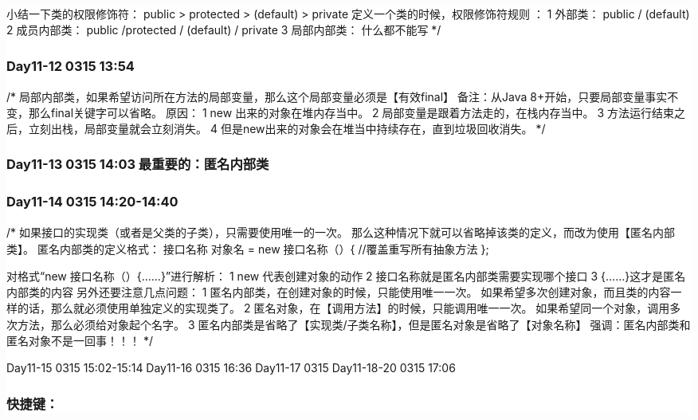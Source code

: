 小结一下类的权限修饰符：
public > protected > (default) > private
定义一个类的时候，权限修饰符规则 ：
1 外部类： public  / (default)
2 成员内部类： public /protected / (default) / private
3 局部内部类： 什么都不能写
 */

### Day11-12    0315 13:54

/*
局部内部类，如果希望访问所在方法的局部变量，那么这个局部变量必须是【有效final】
备注：从Java 8+开始，只要局部变量事实不变，那么final关键字可以省略。
原因：
1 new 出来的对象在堆内存当中。
2 局部变量是跟着方法走的，在栈内存当中。
3 方法运行结束之后，立刻出栈，局部变量就会立刻消失。
4 但是new出来的对象会在堆当中持续存在，直到垃圾回收消失。
 */

### Day11-13    0315 14:03 最重要的：匿名内部类

### Day11-14    0315 14:20-14:40

/*
如果接口的实现类（或者是父类的子类），只需要使用唯一的一次。
那么这种情况下就可以省略掉该类的定义，而改为使用【匿名内部类】。
匿名内部类的定义格式：
接口名称 对象名 = new 接口名称（）{
    //覆盖重写所有抽象方法
};

对格式“new 接口名称（）{……}”进行解析：
1 new 代表创建对象的动作
2 接口名称就是匿名内部类需要实现哪个接口
3 {……}这才是匿名内部类的内容
另外还要注意几点问题：
1 匿名内部类，在创建对象的时候，只能使用唯一一次。
如果希望多次创建对象，而且类的内容一样的话，那么就必须使用单独定义的实现类了。
2 匿名对象，在【调用方法】的时候，只能调用唯一一次。
如果希望同一个对象，调用多次方法，那么必须给对象起个名字。
3 匿名内部类是省略了【实现类/子类名称】，但是匿名对象是省略了【对象名称】
强调：匿名内部类和匿名对象不是一回事！！！
 */

Day11-15    0315 15:02-15:14
Day11-16    0315 16:36
Day11-17    0315 
Day11-18-20    0315 17:06



### 快捷键：
